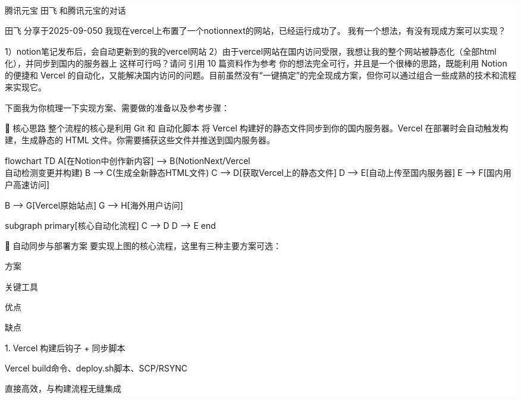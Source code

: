 
腾讯元宝
田飞
和腾讯元宝的对话

田飞
分享于2025-09-050
我现在vercel上布置了一个notionnext的网站，已经运行成功了。
我有一个想法，有没有现成方案可以实现？

1）notion笔记发布后，会自动更新到的我的vercel网站
2）由于vercel网站在国内访问受限，我想让我的整个网站被静态化（全部html化），并同步到国内的服务器上
这样可行吗？请问
引用 10 篇资料作为参考
你的想法​​完全可行​​，并且是一个很棒的思路，既能利用 Notion 的便捷和 Vercel 的自动化，又能解决国内访问的问题。目前虽然没有“一键搞定”的完全现成方案，但你可以通过组合一些成熟的技术和流程来实现它。

下面我为你梳理一下实现方案、需要做的准备以及参考步骤：

🧠 核心思路
整个流程的核心是利用 ​​Git​​ 和 ​​自动化脚本​​ 将 Vercel 构建好的静态文件同步到你的国内服务器。Vercel 在部署时会自动触发构建，生成静态的 HTML 文件。你需要捕获这些文件并推送到国内服务器。

flowchart TD
A[在Notion中创作新内容] --> B(NotionNext/Vercel<br>自动检测变更并构建)
B --> C(生成全新静态HTML文件)
C --> D[获取Vercel上的静态文件]
D --> E[自动上传至国内服务器]
E --> F[国内用户高速访问]
    
B --> G[Vercel原始站点]
G --> H[海外用户访问]
    
subgraph primary[核心自动化流程]
    C --> D
    D --> E
end









🔧 自动同步与部署方案
要实现上图的核心流程，这里有三种主要方案可选：

方案

关键工具

优点

缺点

​​1. Vercel 构建后钩子 + 同步脚本​​

Vercel build命令、deploy.sh脚本、SCP/RSYNC

​​直接高效​​，与构建流程无缝集成
